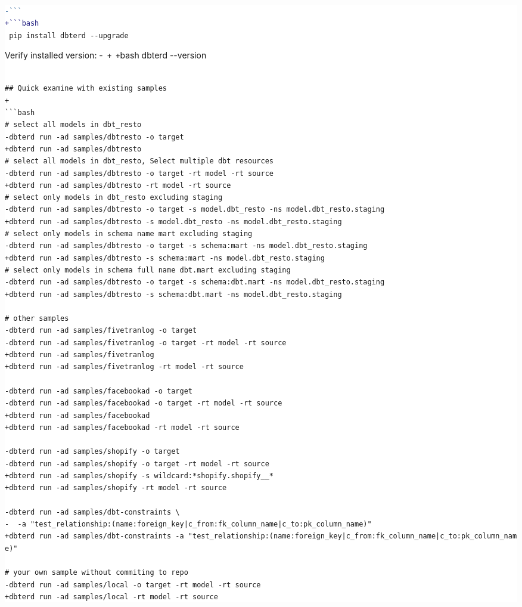 ```diff
-```
+```bash
 pip install dbterd --upgrade
 ```
 
 Verify installed version:
-```
+
+```bash
 dbterd --version
 ```
 
 ## Quick examine with existing samples
+
 ```bash
 # select all models in dbt_resto
-dbterd run -ad samples/dbtresto -o target
+dbterd run -ad samples/dbtresto
 # select all models in dbt_resto, Select multiple dbt resources
-dbterd run -ad samples/dbtresto -o target -rt model -rt source
+dbterd run -ad samples/dbtresto -rt model -rt source
 # select only models in dbt_resto excluding staging
-dbterd run -ad samples/dbtresto -o target -s model.dbt_resto -ns model.dbt_resto.staging
+dbterd run -ad samples/dbtresto -s model.dbt_resto -ns model.dbt_resto.staging
 # select only models in schema name mart excluding staging
-dbterd run -ad samples/dbtresto -o target -s schema:mart -ns model.dbt_resto.staging
+dbterd run -ad samples/dbtresto -s schema:mart -ns model.dbt_resto.staging
 # select only models in schema full name dbt.mart excluding staging
-dbterd run -ad samples/dbtresto -o target -s schema:dbt.mart -ns model.dbt_resto.staging
+dbterd run -ad samples/dbtresto -s schema:dbt.mart -ns model.dbt_resto.staging
 
 # other samples
-dbterd run -ad samples/fivetranlog -o target
-dbterd run -ad samples/fivetranlog -o target -rt model -rt source
+dbterd run -ad samples/fivetranlog
+dbterd run -ad samples/fivetranlog -rt model -rt source
 
-dbterd run -ad samples/facebookad -o target
-dbterd run -ad samples/facebookad -o target -rt model -rt source
+dbterd run -ad samples/facebookad
+dbterd run -ad samples/facebookad -rt model -rt source
 
-dbterd run -ad samples/shopify -o target
-dbterd run -ad samples/shopify -o target -rt model -rt source
+dbterd run -ad samples/shopify -s wildcard:*shopify.shopify__*
+dbterd run -ad samples/shopify -rt model -rt source
 
-dbterd run -ad samples/dbt-constraints \
-  -a "test_relationship:(name:foreign_key|c_from:fk_column_name|c_to:pk_column_name)"
+dbterd run -ad samples/dbt-constraints -a "test_relationship:(name:foreign_key|c_from:fk_column_name|c_to:pk_column_name)"
 
 # your own sample without commiting to repo
-dbterd run -ad samples/local -o target -rt model -rt source
+dbterd run -ad samples/local -rt model -rt source
 ```
 